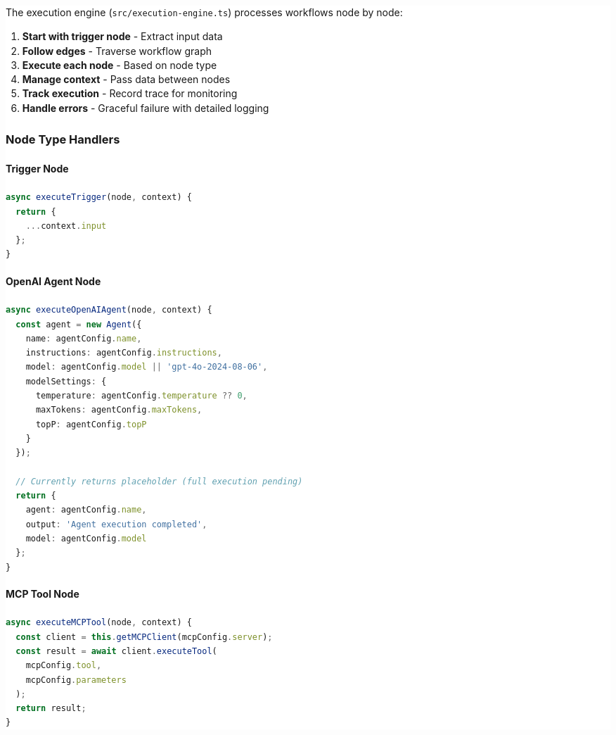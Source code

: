 The execution engine (`src/execution-engine.ts`) processes workflows node by node:

1. **Start with trigger node** - Extract input data
2. **Follow edges** - Traverse workflow graph
3. **Execute each node** - Based on node type
4. **Manage context** - Pass data between nodes
5. **Track execution** - Record trace for monitoring
6. **Handle errors** - Graceful failure with detailed logging

### Node Type Handlers

#### Trigger Node
```typescript
async executeTrigger(node, context) {
  return {
    ...context.input
  };
}
```

#### OpenAI Agent Node
```typescript
async executeOpenAIAgent(node, context) {
  const agent = new Agent({
    name: agentConfig.name,
    instructions: agentConfig.instructions,
    model: agentConfig.model || 'gpt-4o-2024-08-06',
    modelSettings: {
      temperature: agentConfig.temperature ?? 0,
      maxTokens: agentConfig.maxTokens,
      topP: agentConfig.topP
    }
  });
  
  // Currently returns placeholder (full execution pending)
  return {
    agent: agentConfig.name,
    output: 'Agent execution completed',
    model: agentConfig.model
  };
}
```

#### MCP Tool Node
```typescript
async executeMCPTool(node, context) {
  const client = this.getMCPClient(mcpConfig.server);
  const result = await client.executeTool(
    mcpConfig.tool,
    mcpConfig.parameters
  );
  return result;
}
```
